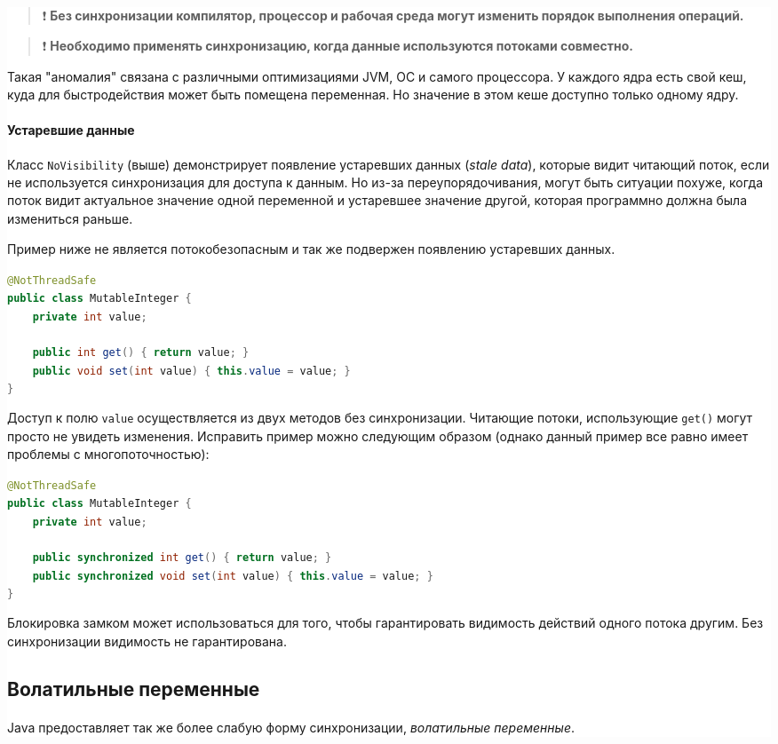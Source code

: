 > :exclamation: **Без синхронизации компилятор, процессор и рабочая среда могут изменить порядок выполнения операций.**

> :exclamation: **Необходимо применять синхронизацию, когда данные используются потоками совместно.**

Такая "аномалия" связана с различными оптимизациями JVM, ОС и самого процессора. У каждого ядра есть свой кеш, куда 
для быстродействия может быть помещена переменная. Но значение в этом кеше доступно только одному ядру.

#### Устаревшие данные
Класс `NoVisibility` (выше) демонстрирует появление устаревших данных (_stale data_), которые видит читающий поток, если не 
используется синхронизация для доступа к данным. Но из-за переупорядочивания, могут быть ситуации похуже, когда 
поток видит актуальное значение одной переменной и устаревшее значение другой, которая программно должна 
была измениться раньше.

Пример ниже не является потокобезопасным и так же подвержен появлению устаревших данных.
```java
@NotThreadSafe
public class MutableInteger {
    private int value;
    
    public int get() { return value; }
    public void set(int value) { this.value = value; }
}
```

Доступ к полю `value` осуществляется из двух методов без синхронизации. Читающие потоки, использующие `get()` 
могут просто не увидеть изменения. Исправить пример можно следующим образом (однако данный пример все равно имеет
проблемы с многопоточностью):

```java
@NotThreadSafe
public class MutableInteger {
    private int value;
    
    public synchronized int get() { return value; }
    public synchronized void set(int value) { this.value = value; }
}
```

Блокировка замком может использоваться для того, чтобы гарантировать видимость действий одного потока другим. 
Без синхронизации видимость не гарантирована. 

## Волатильные переменные
Java предоставляет так же более слабую форму синхронизации, _волатильные переменные_.
